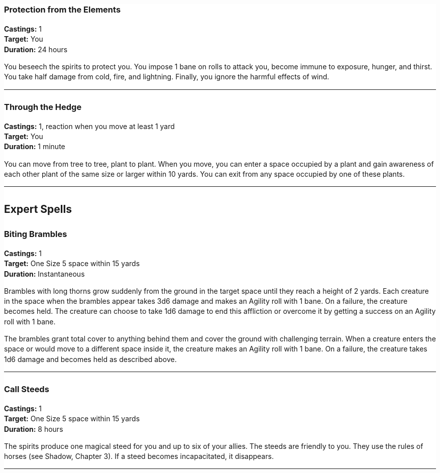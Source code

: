 
### Protection from the Elements
**Castings:** 1  
**Target:** You  
**Duration:** 24 hours  

You beseech the spirits to protect you. You impose 1 bane on rolls to attack you, become immune to exposure, hunger, and thirst. You take half damage from cold, fire, and lightning. Finally, you ignore the harmful effects of wind.

---

### Through the Hedge
**Castings:** 1, reaction when you move at least 1 yard  
**Target:** You  
**Duration:** 1 minute  

You can move from tree to tree, plant to plant. When you move, you can enter a space occupied by a plant and gain awareness of each other plant of the same size or larger within 10 yards. You can exit from any space occupied by one of these plants.

---

## Expert Spells

### Biting Brambles
**Castings:** 1  
**Target:** One Size 5 space within 15 yards  
**Duration:** Instantaneous  

Brambles with long thorns grow suddenly from the ground in the target space until they reach a height of 2 yards. Each creature in the space when the brambles appear takes 3d6 damage and makes an Agility roll with 1 bane. On a failure, the creature becomes held. The creature can choose to take 1d6 damage to end this affliction or overcome it by getting a success on an Agility roll with 1 bane.

The brambles grant total cover to anything behind them and cover the ground with challenging terrain. When a creature enters the space or would move to a different space inside it, the creature makes an Agility roll with 1 bane. On a failure, the creature takes 1d6 damage and becomes held as described above.

---

### Call Steeds
**Castings:** 1  
**Target:** One Size 5 space within 15 yards  
**Duration:** 8 hours  

The spirits produce one magical steed for you and up to six of your allies. The steeds are friendly to you. They use the rules of horses (see Shadow, Chapter 3). If a steed becomes incapacitated, it disappears.

---
